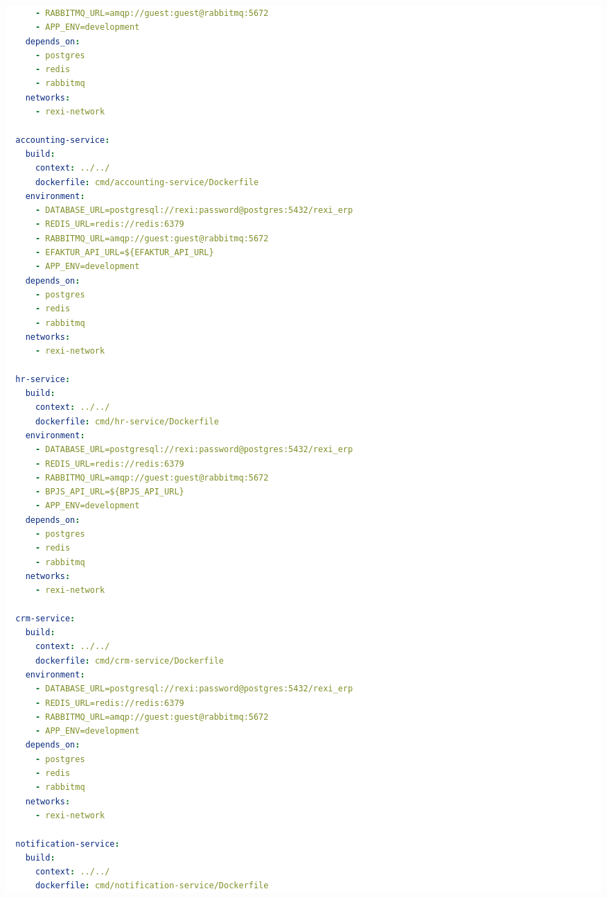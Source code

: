 ```yaml
      - RABBITMQ_URL=amqp://guest:guest@rabbitmq:5672
      - APP_ENV=development
    depends_on:
      - postgres
      - redis
      - rabbitmq
    networks:
      - rexi-network

  accounting-service:
    build:
      context: ../../
      dockerfile: cmd/accounting-service/Dockerfile
    environment:
      - DATABASE_URL=postgresql://rexi:password@postgres:5432/rexi_erp
      - REDIS_URL=redis://redis:6379
      - RABBITMQ_URL=amqp://guest:guest@rabbitmq:5672
      - EFAKTUR_API_URL=${EFAKTUR_API_URL}
      - APP_ENV=development
    depends_on:
      - postgres
      - redis
      - rabbitmq
    networks:
      - rexi-network

  hr-service:
    build:
      context: ../../
      dockerfile: cmd/hr-service/Dockerfile
    environment:
      - DATABASE_URL=postgresql://rexi:password@postgres:5432/rexi_erp
      - REDIS_URL=redis://redis:6379
      - RABBITMQ_URL=amqp://guest:guest@rabbitmq:5672
      - BPJS_API_URL=${BPJS_API_URL}
      - APP_ENV=development
    depends_on:
      - postgres
      - redis
      - rabbitmq
    networks:
      - rexi-network

  crm-service:
    build:
      context: ../../
      dockerfile: cmd/crm-service/Dockerfile
    environment:
      - DATABASE_URL=postgresql://rexi:password@postgres:5432/rexi_erp
      - REDIS_URL=redis://redis:6379
      - RABBITMQ_URL=amqp://guest:guest@rabbitmq:5672
      - APP_ENV=development
    depends_on:
      - postgres
      - redis
      - rabbitmq
    networks:
      - rexi-network

  notification-service:
    build:
      context: ../../
      dockerfile: cmd/notification-service/Dockerfile
```